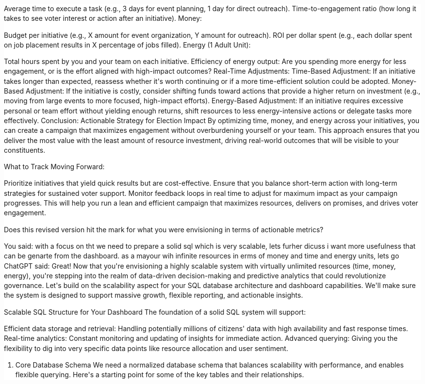 Average time to execute a task (e.g., 3 days for event planning, 1 day for direct outreach).
Time-to-engagement ratio (how long it takes to see voter interest or action after an initiative).
Money:

Budget per initiative (e.g., X amount for event organization, Y amount for outreach).
ROI per dollar spent (e.g., each dollar spent on job placement results in X percentage of jobs filled).
Energy (1 Adult Unit):

Total hours spent by you and your team on each initiative.
Efficiency of energy output: Are you spending more energy for less engagement, or is the effort aligned with high-impact outcomes?
Real-Time Adjustments:
Time-Based Adjustment: If an initiative takes longer than expected, reassess whether it's worth continuing or if a more time-efficient solution could be adopted.
Money-Based Adjustment: If the initiative is costly, consider shifting funds toward actions that provide a higher return on investment (e.g., moving from large events to more focused, high-impact efforts).
Energy-Based Adjustment: If an initiative requires excessive personal or team effort without yielding enough returns, shift resources to less energy-intensive actions or delegate tasks more effectively.
Conclusion: Actionable Strategy for Election Impact
By optimizing time, money, and energy across your initiatives, you can create a campaign that maximizes engagement without overburdening yourself or your team. This approach ensures that you deliver the most value with the least amount of resource investment, driving real-world outcomes that will be visible to your constituents.

What to Track Moving Forward:

Prioritize initiatives that yield quick results but are cost-effective.
Ensure that you balance short-term action with long-term strategies for sustained voter support.
Monitor feedback loops in real time to adjust for maximum impact as your campaign progresses.
This will help you run a lean and efficient campaign that maximizes resources, delivers on promises, and drives voter engagement.

Does this revised version hit the mark for what you were envisioning in terms of actionable metrics?


You said:
with a focus on tht we need to prepare a solid sql which is very scalable, lets furher dicuss i want more usefulness that can be genarte from the dashboard. as a mayour wih infinite resources in erms of money and time and energy units, lets go
ChatGPT said:
Great! Now that you're envisioning a highly scalable system with virtually unlimited resources (time, money, energy), you're stepping into the realm of data-driven decision-making and predictive analytics that could revolutionize governance. Let's build on the scalability aspect for your SQL database architecture and dashboard capabilities. We'll make sure the system is designed to support massive growth, flexible reporting, and actionable insights.

Scalable SQL Structure for Your Dashboard
The foundation of a solid SQL system will support:

Efficient data storage and retrieval: Handling potentially millions of citizens' data with high availability and fast response times.
Real-time analytics: Constant monitoring and updating of insights for immediate action.
Advanced querying: Giving you the flexibility to dig into very specific data points like resource allocation and user sentiment.
1. Core Database Schema
We need a normalized database schema that balances scalability with performance, and enables flexible querying. Here's a starting point for some of the key tables and their relationships.

